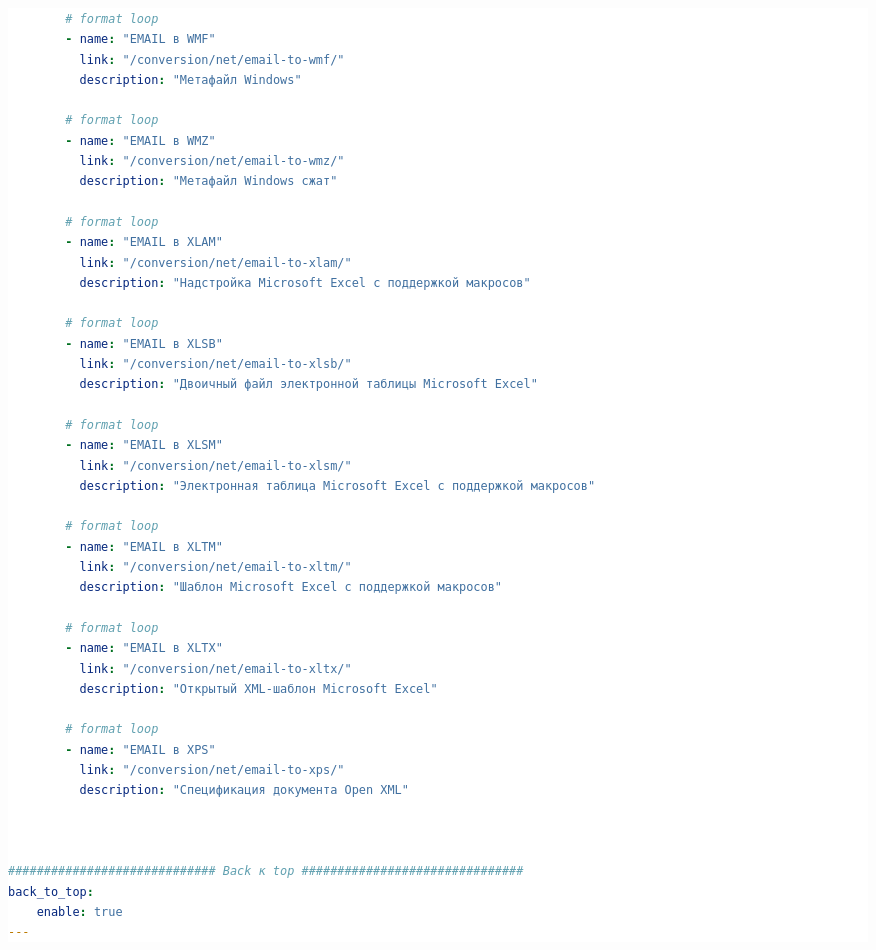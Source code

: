 ```yaml
        # format loop
        - name: "EMAIL в WMF"
          link: "/conversion/net/email-to-wmf/"
          description: "Метафайл Windows"

        # format loop
        - name: "EMAIL в WMZ"
          link: "/conversion/net/email-to-wmz/"
          description: "Метафайл Windows сжат"

        # format loop
        - name: "EMAIL в XLAM"
          link: "/conversion/net/email-to-xlam/"
          description: "Надстройка Microsoft Excel с поддержкой макросов"

        # format loop
        - name: "EMAIL в XLSB"
          link: "/conversion/net/email-to-xlsb/"
          description: "Двоичный файл электронной таблицы Microsoft Excel"

        # format loop
        - name: "EMAIL в XLSM"
          link: "/conversion/net/email-to-xlsm/"
          description: "Электронная таблица Microsoft Excel с поддержкой макросов"

        # format loop
        - name: "EMAIL в XLTM"
          link: "/conversion/net/email-to-xltm/"
          description: "Шаблон Microsoft Excel с поддержкой макросов"

        # format loop
        - name: "EMAIL в XLTX"
          link: "/conversion/net/email-to-xltx/"
          description: "Открытый XML-шаблон Microsoft Excel"

        # format loop
        - name: "EMAIL в XPS"
          link: "/conversion/net/email-to-xps/"
          description: "Спецификация документа Open XML"



############################# Back к top ###############################
back_to_top:
    enable: true
---
```

